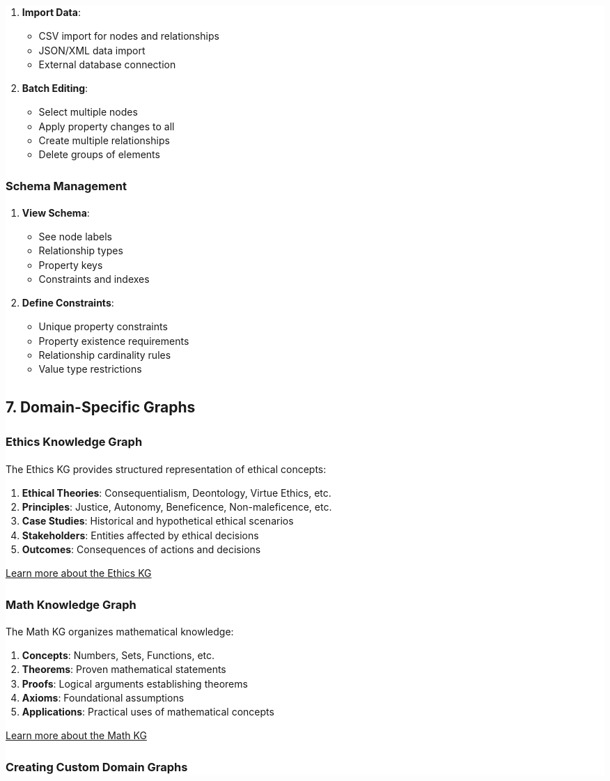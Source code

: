 1. **Import Data**: 
   - CSV import for nodes and relationships
   - JSON/XML data import
   - External database connection

2. **Batch Editing**:
   - Select multiple nodes
   - Apply property changes to all
   - Create multiple relationships
   - Delete groups of elements

### Schema Management

1. **View Schema**:
   - See node labels
   - Relationship types
   - Property keys
   - Constraints and indexes

2. **Define Constraints**:
   - Unique property constraints
   - Property existence requirements
   - Relationship cardinality rules
   - Value type restrictions

<a id="domain-specific-graphs"></a>
## 7. Domain-Specific Graphs

### Ethics Knowledge Graph

The Ethics KG provides structured representation of ethical concepts:

1. **Ethical Theories**: Consequentialism, Deontology, Virtue Ethics, etc.
2. **Principles**: Justice, Autonomy, Beneficence, Non-maleficence, etc.
3. **Case Studies**: Historical and hypothetical ethical scenarios
4. **Stakeholders**: Entities affected by ethical decisions
5. **Outcomes**: Consequences of actions and decisions

[Learn more about the Ethics KG](domains/ethics-kg-guide.md)

### Math Knowledge Graph

The Math KG organizes mathematical knowledge:

1. **Concepts**: Numbers, Sets, Functions, etc.
2. **Theorems**: Proven mathematical statements
3. **Proofs**: Logical arguments establishing theorems
4. **Axioms**: Foundational assumptions
5. **Applications**: Practical uses of mathematical concepts

[Learn more about the Math KG](domains/math-kg-guide.md)

### Creating Custom Domain Graphs
